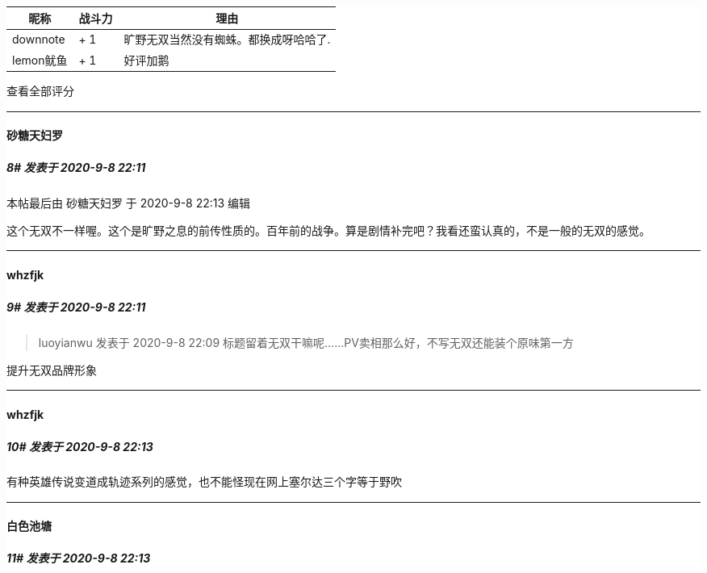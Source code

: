 |昵称|战斗力|理由|
|----|---|---|
| downnote| + 1|旷野无双当然没有蜘蛛。都换成呀哈哈了.|
| lemon鱿鱼| + 1|好评加鹅|



查看全部评分






-----

####  砂糖天妇罗  
##### 8#       发表于 2020-9-8 22:11



 本帖最后由 砂糖天妇罗 于 2020-9-8 22:13 编辑 

这个无双不一样喔。这个是旷野之息的前传性质的。百年前的战争。算是剧情补完吧？我看还蛮认真的，不是一般的无双的感觉。







-----

####  whzfjk  
##### 9#       发表于 2020-9-8 22:11



<blockquote>luoyianwu 发表于 2020-9-8 22:09
标题留着无双干嘛呢……PV卖相那么好，不写无双还能装个原味第一方</blockquote>
提升无双品牌形象







-----

####  whzfjk  
##### 10#       发表于 2020-9-8 22:13




有种英雄传说变道成轨迹系列的感觉，也不能怪现在网上塞尔达三个字等于野吹







-----

####  白色池塘  
##### 11#       发表于 2020-9-8 22:13
